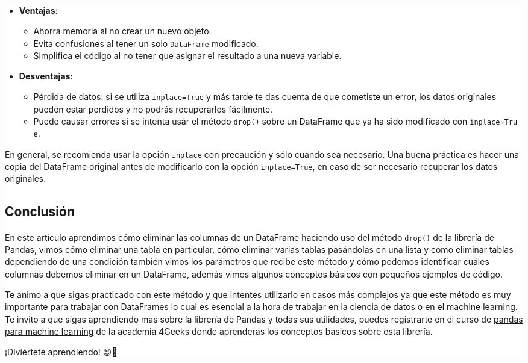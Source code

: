 - **Ventajas**:
    - Ahorra memoria al no crear un nuevo objeto.
    - Evita confusiones al tener un solo `DataFrame` modificado.
    - Simplifica el código al no tener que asignar el resultado a una nueva variable.

- **Desventajas**:
    - Pérdida de datos: si se utiliza `inplace=True` y más tarde te das cuenta de que cometiste un error, los datos originales pueden estar perdidos y no podrás recuperarlos fácilmente.
    - Puede causar errores si se intenta usár el método `drop()` sobre un DataFrame que ya ha sido modificado con `inplace=True`.

En general, se recomienda usar la opción `inplace` con precaución y sólo cuando sea necesario. Una buena práctica es hacer una copia del DataFrame original antes de modificarlo con la opción `inplace=True`, en caso de ser necesario recuperar los datos originales.

## Conclusión

En este artículo aprendimos cómo eliminar las columnas de un DataFrame haciendo uso del método `drop()` de la librería de Pandas, vimos cómo eliminar una tabla en particular, cómo eliminar varias tablas pasándolas en una lista y como eliminar tablas dependiendo de una condición también vimos los parámetros que recibe este método y cómo podemos identificar cuáles columnas debemos eliminar en un DataFrame, además vimos algunos conceptos básicos con pequeños ejemplos de código. 

Te animo a que sigas practicado con este método y que intentes utilizarlo en casos más complejos ya que este método es muy importante para trabajar con DataFrames lo cual es esencial a la hora de trabajar en la ciencia de datos o en el machine learning. Te invito a que sigas aprendiendo mas sobre la librería de Pandas y todas sus utilidades, puedes registrarte en el curso de [pandas para machine learning](https://4geeks.com/es/interactive-exercise/tutorial-pandas-para-machine-learning) de la academia 4Geeks donde aprenderas los conceptos basicos sobre esta librería.  

¡Diviértete aprendiendo! 😉👋
